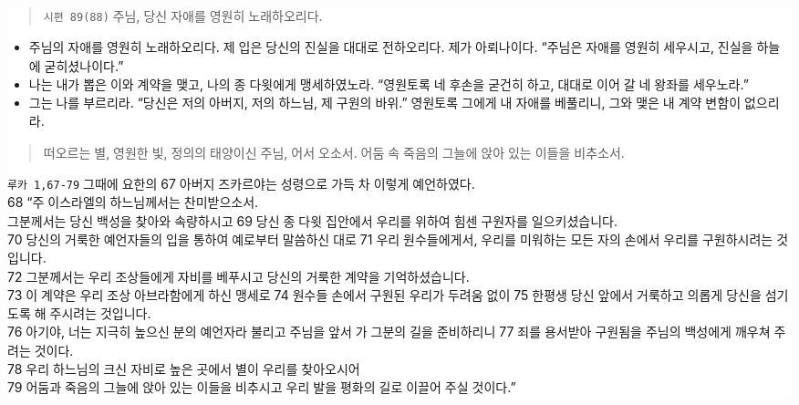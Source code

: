 
> `시편 89(88)` 주님, 당신 자애를 영원히 노래하오리다. 
-  주님의 자애를 영원히 노래하오리다. 제 입은 당신의 진실을 대대로 전하오리다. 제가 아뢰나이다. “주님은 자애를 영원히 세우시고, 진실을 하늘에 굳히셨나이다.”   
-  나는 내가 뽑은 이와 계약을 맺고, 나의 종 다윗에게 맹세하였노라. “영원토록 네 후손을 굳건히 하고, 대대로 이어 갈 네 왕좌를 세우노라.”   
-  그는 나를 부르리라. “당신은 저의 아버지, 저의 하느님, 제 구원의 바위.” 영원토록 그에게 내 자애를 베풀리니, 그와 맺은 내 계약 변함이 없으리라. 


> 떠오르는 별, 영원한 빛, 정의의 태양이신 주님, 어서 오소서. 어둠 속 죽음의 그늘에 앉아 있는 이들을 비추소서.  


`루카 1,67-79` 그때에 요한의 67 아버지 즈카르야는 성령으로 가득 차 이렇게 예언하였다.  
68 “주 이스라엘의 하느님께서는 찬미받으소서.  
그분께서는 당신 백성을 찾아와 속량하시고 69 당신 종 다윗 집안에서 우리를 위하여 힘센 구원자를 일으키셨습니다.  
70 당신의 거룩한 예언자들의 입을 통하여 예로부터 말씀하신 대로 71 우리 원수들에게서, 우리를 미워하는 모든 자의 손에서 우리를 구원하시려는 것입니다.  
72 그분께서는 우리 조상들에게 자비를 베푸시고 당신의 거룩한 계약을 기억하셨습니다.  
73 이 계약은 우리 조상 아브라함에게 하신 맹세로 74 원수들 손에서 구원된 우리가 두려움 없이 75 한평생 당신 앞에서 거룩하고 의롭게 당신을 섬기도록 해 주시려는 것입니다.  
76 아기야, 너는 지극히 높으신 분의 예언자라 불리고 주님을 앞서 가 그분의 길을 준비하리니 77 죄를 용서받아 구원됨을 주님의 백성에게 깨우쳐 주려는 것이다.  
78 우리 하느님의 크신 자비로 높은 곳에서 별이 우리를 찾아오시어  
79 어둠과 죽음의 그늘에 앉아 있는 이들을 비추시고 우리 발을 평화의 길로 이끌어 주실 것이다.”  

